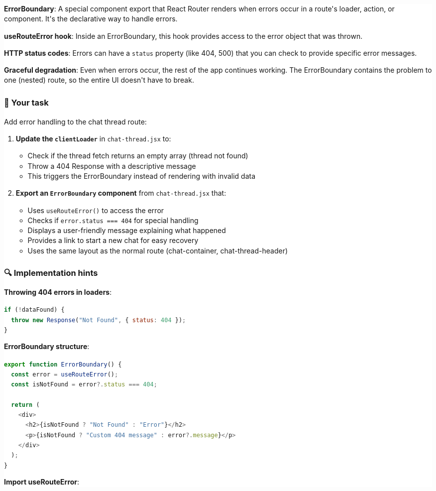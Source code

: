 **ErrorBoundary**: A special component export that React Router renders when errors occur in a route's loader, action, or component. It's the declarative way to handle errors.

**useRouteError hook**: Inside an ErrorBoundary, this hook provides access to the error object that was thrown.

**HTTP status codes**: Errors can have a `status` property (like 404, 500) that you can check to provide specific error messages.

**Graceful degradation**: Even when errors occur, the rest of the app continues working. The ErrorBoundary contains the problem to one (nested) route, so the entire UI doesn't have to break.

### 📝 Your task

Add error handling to the chat thread route:

1. **Update the `clientLoader`** in `chat-thread.jsx` to:

   - Check if the thread fetch returns an empty array (thread not found)
   - Throw a 404 Response with a descriptive message
   - This triggers the ErrorBoundary instead of rendering with invalid data

2. **Export an `ErrorBoundary` component** from `chat-thread.jsx` that:
   - Uses `useRouteError()` to access the error
   - Checks if `error.status === 404` for special handling
   - Displays a user-friendly message explaining what happened
   - Provides a link to start a new chat for easy recovery
   - Uses the same layout as the normal route (chat-container, chat-thread-header)

### 🔍 Implementation hints

**Throwing 404 errors in loaders**:

```javascript
if (!dataFound) {
  throw new Response("Not Found", { status: 404 });
}
```

**ErrorBoundary structure**:

```javascript
export function ErrorBoundary() {
  const error = useRouteError();
  const isNotFound = error?.status === 404;

  return (
    <div>
      <h2>{isNotFound ? "Not Found" : "Error"}</h2>
      <p>{isNotFound ? "Custom 404 message" : error?.message}</p>
    </div>
  );
}
```

**Import useRouteError**:
